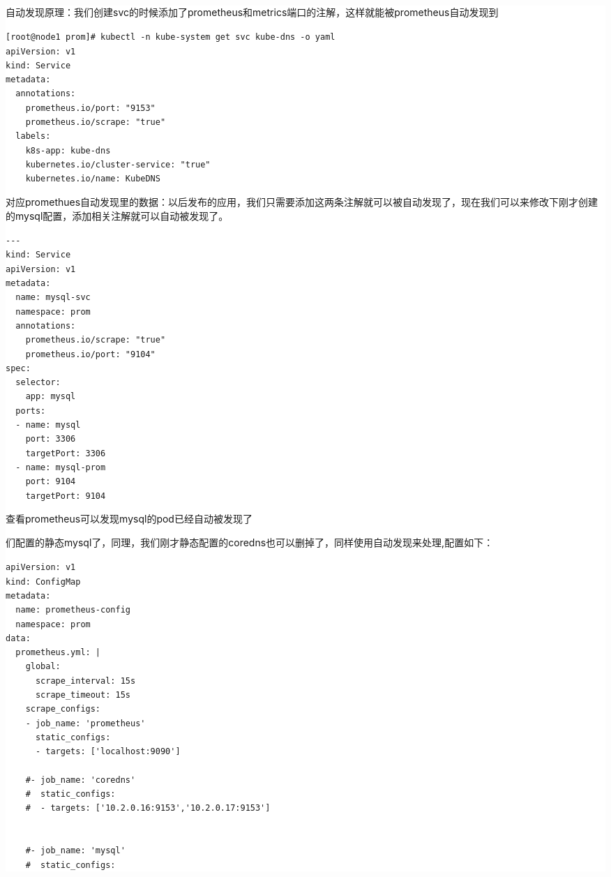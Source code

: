 自动发现原理：我们创建svc的时候添加了prometheus和metrics端口的注解，这样就能被prometheus自动发现到

```
[root@node1 prom]# kubectl -n kube-system get svc kube-dns -o yaml
apiVersion: v1
kind: Service
metadata:
  annotations:
    prometheus.io/port: "9153"
    prometheus.io/scrape: "true"
  labels:
    k8s-app: kube-dns
    kubernetes.io/cluster-service: "true"
    kubernetes.io/name: KubeDNS
```

对应promethues自动发现里的数据：以后发布的应用，我们只需要添加这两条注解就可以被自动发现了，现在我们可以来修改下刚才创建的mysql配置，添加相关注解就可以自动被发现了。

```
---
kind: Service
apiVersion: v1
metadata:
  name: mysql-svc
  namespace: prom
  annotations:
    prometheus.io/scrape: "true"
    prometheus.io/port: "9104"
spec:
  selector:
    app: mysql
  ports:
  - name: mysql
    port: 3306
    targetPort: 3306
  - name: mysql-prom
    port: 9104
    targetPort: 9104
```

查看prometheus可以发现mysql的pod已经自动被发现了

们配置的静态mysql了，同理，我们刚才静态配置的coredns也可以删掉了，同样使用自动发现来处理,配置如下：

```
apiVersion: v1
kind: ConfigMap
metadata:
  name: prometheus-config
  namespace: prom
data:
  prometheus.yml: |
    global:
      scrape_interval: 15s
      scrape_timeout: 15s
    scrape_configs:
    - job_name: 'prometheus'
      static_configs:
      - targets: ['localhost:9090']
    
    #- job_name: 'coredns'
    #  static_configs:
    #  - targets: ['10.2.0.16:9153','10.2.0.17:9153']
    
    
    #- job_name: 'mysql'
    #  static_configs:
```